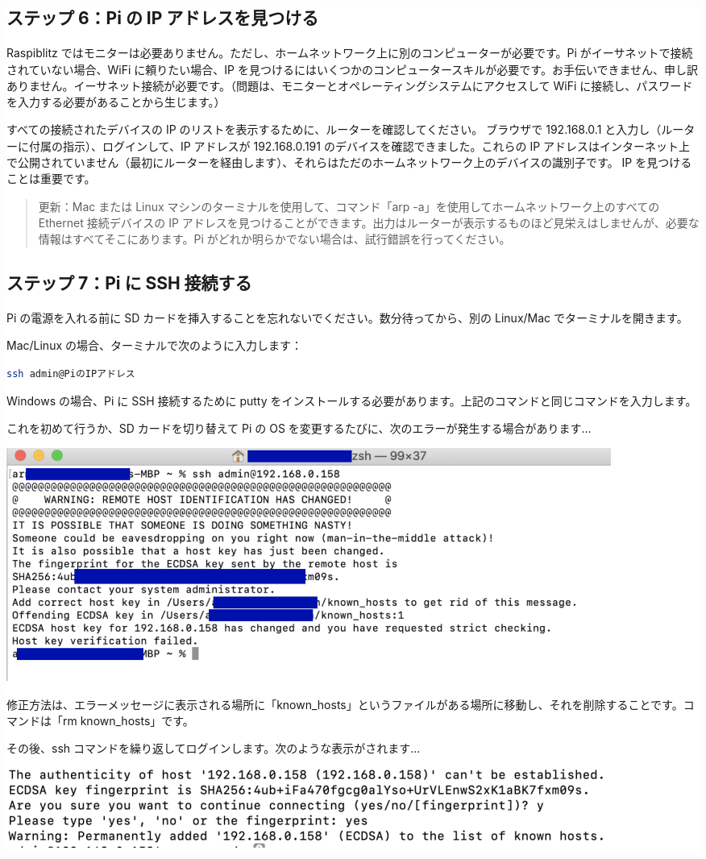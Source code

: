 ## ステップ 6：Pi の IP アドレスを見つける

Raspiblitz ではモニターは必要ありません。ただし、ホームネットワーク上に別のコンピューターが必要です。Pi がイーサネットで接続されていない場合、WiFi に頼りたい場合、IP を見つけるにはいくつかのコンピュータースキルが必要です。お手伝いできません、申し訳ありません。イーサネット接続が必要です。（問題は、モニターとオペレーティングシステムにアクセスして WiFi に接続し、パスワードを入力する必要があることから生じます。）

すべての接続されたデバイスの IP のリストを表示するために、ルーターを確認してください。
ブラウザで 192.168.0.1 と入力し（ルーターに付属の指示）、ログインして、IP アドレスが 192.168.0.191 のデバイスを確認できました。これらの IP アドレスはインターネット上で公開されていません（最初にルーターを経由します）、それらはただのホームネットワーク上のデバイスの識別子です。
IP を見つけることは重要です。

> 更新：Mac または Linux マシンのターミナルを使用して、コマンド「arp -a」を使用してホームネットワーク上のすべての Ethernet 接続デバイスの IP アドレスを見つけることができます。出力はルーターが表示するものほど見栄えはしませんが、必要な情報はすべてそこにあります。Pi がどれか明らかでない場合は、試行錯誤を行ってください。

## ステップ 7：Pi に SSH 接続する

Pi の電源を入れる前に SD カードを挿入することを忘れないでください。数分待ってから、別の Linux/Mac でターミナルを開きます。

Mac/Linux の場合、ターミナルで次のように入力します：

```bash
ssh admin@PiのIPアドレス
```

Windows の場合、Pi に SSH 接続するために putty をインストールする必要があります。上記のコマンドと同じコマンドを入力します。

これを初めて行うか、SD カードを切り替えて Pi の OS を変更するたびに、次のエラーが発生する場合があります...

![image](assets/15.png)

修正方法は、エラーメッセージに表示される場所に「known_hosts」というファイルがある場所に移動し、それを削除することです。コマンドは「rm known_hosts」です。

その後、ssh コマンドを繰り返してログインします。次のような表示がされます...

![image](assets/16.png)
